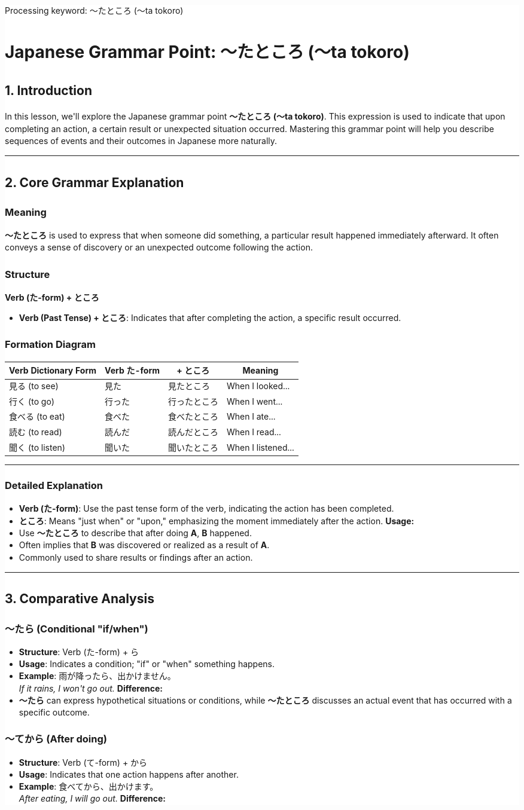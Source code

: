 Processing keyword: ～たところ (〜ta tokoro)
# Japanese Grammar Point: ～たところ (〜ta tokoro)

## 1. Introduction
In this lesson, we'll explore the Japanese grammar point **～たところ (〜ta tokoro)**. This expression is used to indicate that upon completing an action, a certain result or unexpected situation occurred. Mastering this grammar point will help you describe sequences of events and their outcomes in Japanese more naturally.

---
## 2. Core Grammar Explanation
### Meaning
**～たところ** is used to express that when someone did something, a particular result happened immediately afterward. It often conveys a sense of discovery or an unexpected outcome following the action.
### Structure
**Verb (た-form) + ところ**
- **Verb (Past Tense) + ところ**: Indicates that after completing the action, a specific result occurred.
### Formation Diagram
| **Verb Dictionary Form** | **Verb た-form** | **+ ところ**       | **Meaning**                |
|--------------------------|-----------------|-------------------|----------------------------|
| 見る (to see)            | 見た            | 見たところ         | When I looked...           |
| 行く (to go)             | 行った          | 行ったところ       | When I went...             |
| 食べる (to eat)          | 食べた          | 食べたところ       | When I ate...              |
| 読む (to read)           | 読んだ          | 読んだところ       | When I read...             |
| 聞く (to listen)         | 聞いた          | 聞いたところ       | When I listened...         |
---
### Detailed Explanation
- **Verb (た-form)**: Use the past tense form of the verb, indicating the action has been completed.
- **ところ**: Means "just when" or "upon," emphasizing the moment immediately after the action.
**Usage:**
- Use **～たところ** to describe that after doing **A**, **B** happened.
- Often implies that **B** was discovered or realized as a result of **A**.
- Commonly used to share results or findings after an action.
---
## 3. Comparative Analysis
### ～たら (Conditional "if/when")
- **Structure**: Verb (た-form) + ら
- **Usage**: Indicates a condition; "if" or "when" something happens.
- **Example**: 雨が降ったら、出かけません。  
  *If it rains, I won't go out.*
**Difference:**
- **～たら** can express hypothetical situations or conditions, while **～たところ** discusses an actual event that has occurred with a specific outcome.
### ～てから (After doing)
- **Structure**: Verb (て-form) + から
- **Usage**: Indicates that one action happens after another.
- **Example**: 食べてから、出かけます。  
  *After eating, I will go out.*
**Difference:**